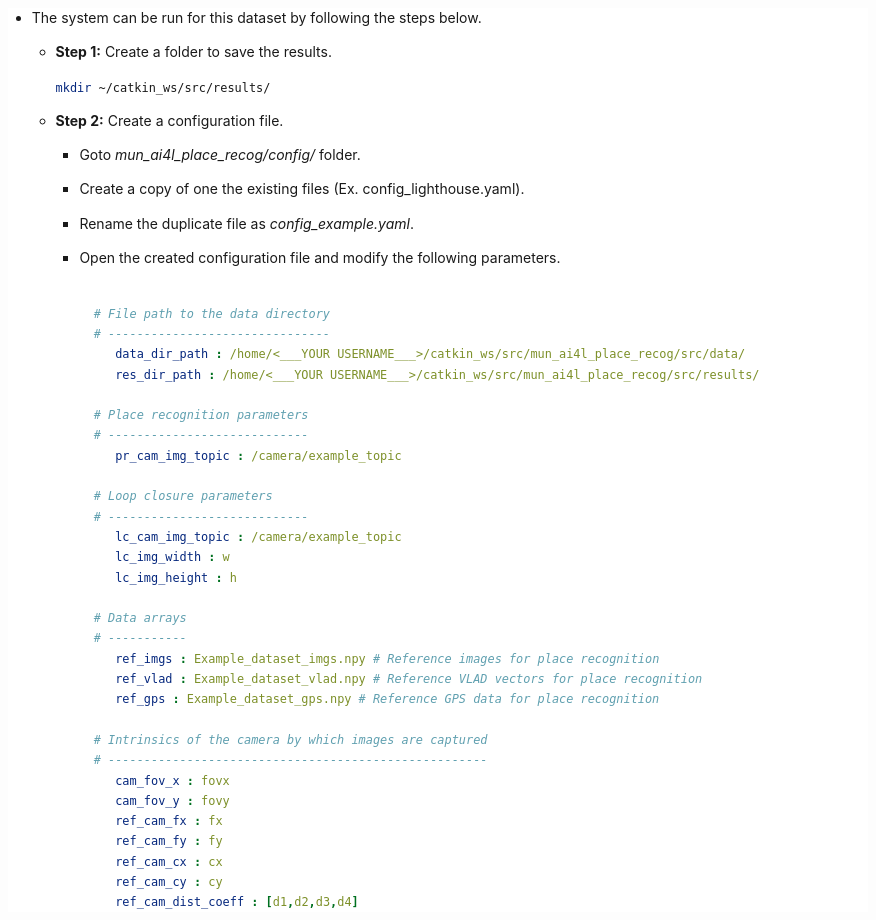   * The system can be run for this dataset by following the steps below.

    * __Step 1:__ Create a folder to save the results.
  
      ``` bash
      mkdir ~/catkin_ws/src/results/
      ```
      
    * __Step 2:__ Create a configuration file.
      
      * Goto _mun_ai4l_place_recog/config/_ folder.
      * Create a copy of one the existing files (Ex. config_lighthouse.yaml).
      * Rename the duplicate file as _config_example.yaml_.
      * Open the created configuration file and modify the following parameters.
     
        ```yaml
  
          # File path to the data directory
          # -------------------------------
             data_dir_path : /home/<___YOUR USERNAME___>/catkin_ws/src/mun_ai4l_place_recog/src/data/
             res_dir_path : /home/<___YOUR USERNAME___>/catkin_ws/src/mun_ai4l_place_recog/src/results/
        
          # Place recognition parameters
          # ----------------------------
             pr_cam_img_topic : /camera/example_topic
        
          # Loop closure parameters
          # ----------------------------
             lc_cam_img_topic : /camera/example_topic
             lc_img_width : w
             lc_img_height : h
        
          # Data arrays
          # -----------
             ref_imgs : Example_dataset_imgs.npy # Reference images for place recognition
             ref_vlad : Example_dataset_vlad.npy # Reference VLAD vectors for place recognition
             ref_gps : Example_dataset_gps.npy # Reference GPS data for place recognition
        
          # Intrinsics of the camera by which images are captured
          # -----------------------------------------------------
             cam_fov_x : fovx
             cam_fov_y : fovy
             ref_cam_fx : fx
             ref_cam_fy : fy
             ref_cam_cx : cx
             ref_cam_cy : cy
             ref_cam_dist_coeff : [d1,d2,d3,d4]
  